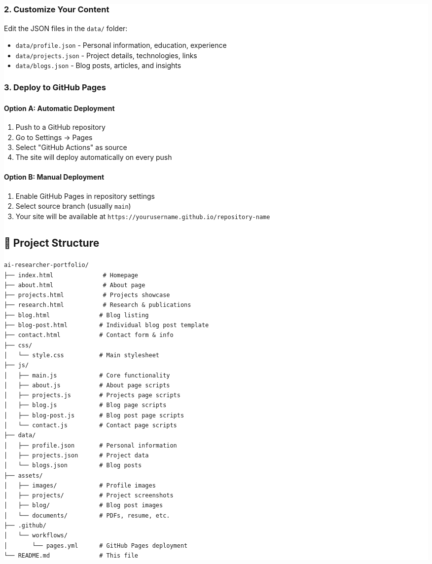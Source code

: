 ### 2. Customize Your Content
Edit the JSON files in the `data/` folder:

- `data/profile.json` - Personal information, education, experience
- `data/projects.json` - Project details, technologies, links
- `data/blogs.json` - Blog posts, articles, and insights

### 3. Deploy to GitHub Pages

#### Option A: Automatic Deployment
1. Push to a GitHub repository
2. Go to Settings → Pages
3. Select "GitHub Actions" as source
4. The site will deploy automatically on every push

#### Option B: Manual Deployment
1. Enable GitHub Pages in repository settings
2. Select source branch (usually `main`)
3. Your site will be available at `https://yourusername.github.io/repository-name`

## 📂 Project Structure

```
ai-researcher-portfolio/
├── index.html              # Homepage
├── about.html              # About page
├── projects.html           # Projects showcase
├── research.html           # Research & publications
├── blog.html              # Blog listing
├── blog-post.html         # Individual blog post template
├── contact.html           # Contact form & info
├── css/
│   └── style.css          # Main stylesheet
├── js/
│   ├── main.js            # Core functionality
│   ├── about.js           # About page scripts
│   ├── projects.js        # Projects page scripts
│   ├── blog.js            # Blog page scripts
│   ├── blog-post.js       # Blog post page scripts
│   └── contact.js         # Contact page scripts
├── data/
│   ├── profile.json       # Personal information
│   ├── projects.json      # Project data
│   └── blogs.json         # Blog posts
├── assets/
│   ├── images/            # Profile images
│   ├── projects/          # Project screenshots
│   ├── blog/              # Blog post images
│   └── documents/         # PDFs, resume, etc.
├── .github/
│   └── workflows/
│       └── pages.yml      # GitHub Pages deployment
└── README.md              # This file
```
